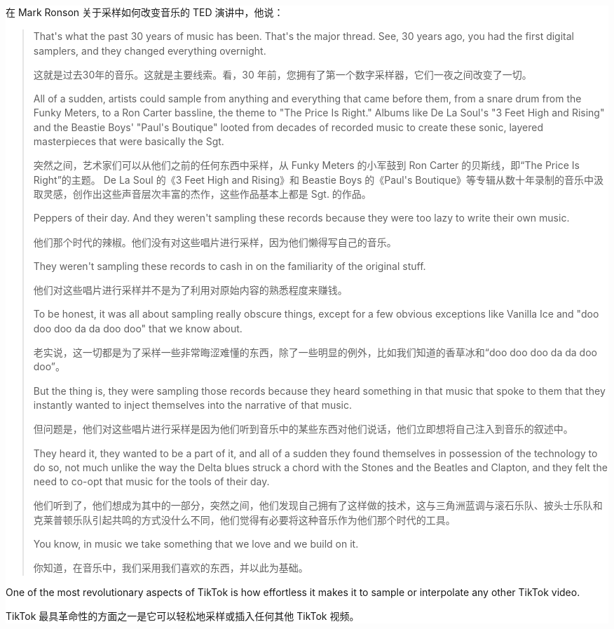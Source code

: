 在 Mark Ronson 关于采样如何改变音乐的 TED 演讲中，他说：

> That's what the past 30 years of music has been. That's the major thread. See, 30 years ago, you had the first digital samplers, and they changed everything overnight.  
> 
> 这就是过去30年的音乐。这就是主要线索。看，30 年前，您拥有了第一个数字采样器，它们一夜之间改变了一切。  
> 
> All of a sudden, artists could sample from anything and everything that came before them, from a snare drum from the Funky Meters, to a Ron Carter bassline, the theme to "The Price Is Right." Albums like De La Soul's "3 Feet High and Rising" and the Beastie Boys' "Paul's Boutique" looted from decades of recorded music to create these sonic, layered masterpieces that were basically the Sgt.  
> 
> 突然之间，艺术家们可以从他们之前的任何东西中采样，从 Funky Meters 的小军鼓到 Ron Carter 的贝斯线，即“The Price Is Right”的主题。 De La Soul 的《3 Feet High and Rising》和 Beastie Boys 的《Paul's Boutique》等专辑从数十年录制的音乐中汲取灵感，创作出这些声音层次丰富的杰作，这些作品基本上都是 Sgt. 的作品。  
> 
> Peppers of their day. And they weren't sampling these records because they were too lazy to write their own music.  
> 
> 他们那个时代的辣椒。他们没有对这些唱片进行采样，因为他们懒得写自己的音乐。  
> 
> They weren't sampling these records to cash in on the familiarity of the original stuff.  
> 
> 他们对这些唱片进行采样并不是为了利用对原始内容的熟悉程度来赚钱。  
> 
> To be honest, it was all about sampling really obscure things, except for a few obvious exceptions like Vanilla Ice and "doo doo doo da da doo doo" that we know about.  
> 
> 老实说，这一切都是为了采样一些非常晦涩难懂的东西，除了一些明显的例外，比如我们知道的香草冰和“doo doo doo da da doo doo”。  
> 
> But the thing is, they were sampling those records because they heard something in that music that spoke to them that they instantly wanted to inject themselves into the narrative of that music.  
> 
> 但问题是，他们对这些唱片进行采样是因为他们听到音乐中的某些东西对他们说话，他们立即想将自己注入到音乐的叙述中。  
> 
> They heard it, they wanted to be a part of it, and all of a sudden they found themselves in possession of the technology to do so, not much unlike the way the Delta blues struck a chord with the Stones and the Beatles and Clapton, and they felt the need to co-opt that music for the tools of their day.  
> 
> 他们听到了，他们想成为其中的一部分，突然之间，他们发现自己拥有了这样做的技术，这与三角洲蓝调与滚石乐队、披头士乐队和克莱普顿乐队引起共鸣的方式没什么不同，他们觉得有必要将这种音乐作为他们那个时代的工具。  
> 
> You know, in music we take something that we love and we build on it.  
> 
> 你知道，在音乐中，我们采用我们喜欢的东西，并以此为基础。

  

One of the most revolutionary aspects of TikTok is how effortless it makes it to sample or interpolate any other TikTok video.  

TikTok 最具革命性的方面之一是它可以轻松地采样或插入任何其他 TikTok 视频。
